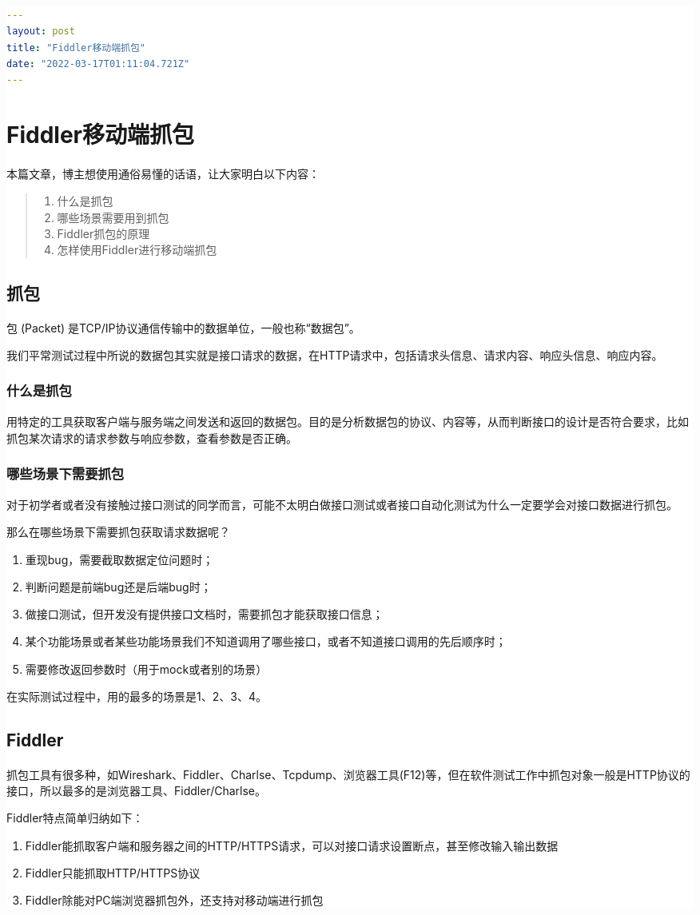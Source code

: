 ```yaml
---
layout: post
title: "Fiddler移动端抓包"
date: "2022-03-17T01:11:04.721Z"
---
```

Fiddler移动端抓包
============

本篇文章，博主想使用通俗易懂的话语，让大家明白以下内容：

> 1.  什么是抓包
> 2.  哪些场景需要用到抓包
> 3.  Fiddler抓包的原理
> 4.  怎样使用Fiddler进行移动端抓包

抓包
--

包 (Packet) 是TCP/IP协议通信传输中的数据单位，一般也称“数据包”。

我们平常测试过程中所说的数据包其实就是接口请求的数据，在HTTP请求中，包括请求头信息、请求内容、响应头信息、响应内容。

### 什么是抓包

用特定的工具获取客户端与服务端之间发送和返回的数据包。目的是分析数据包的协议、内容等，从而判断接口的设计是否符合要求，比如抓包某次请求的请求参数与响应参数，查看参数是否正确。

### 哪些场景下需要抓包

对于初学者或者没有接触过接口测试的同学而言，可能不太明白做接口测试或者接口自动化测试为什么一定要学会对接口数据进行抓包。

那么在哪些场景下需要抓包获取请求数据呢？

1.  重现bug，需要截取数据定位问题时；
    
2.  判断问题是前端bug还是后端bug时；
    
3.  做接口测试，但开发没有提供接口文档时，需要抓包才能获取接口信息；
    
4.  某个功能场景或者某些功能场景我们不知道调用了哪些接口，或者不知道接口调用的先后顺序时；
    
5.  需要修改返回参数时（用于mock或者别的场景）
    

在实际测试过程中，用的最多的场景是1、2、3、4。

Fiddler
-------

抓包工具有很多种，如Wireshark、Fiddler、Charlse、Tcpdump、浏览器工具(F12)等，但在软件测试工作中抓包对象一般是HTTP协议的接口，所以最多的是浏览器工具、Fiddler/Charlse。

Fiddler特点简单归纳如下：

1.  Fiddler能抓取客户端和服务器之间的HTTP/HTTPS请求，可以对接口请求设置断点，甚至修改输入输出数据
    
2.  Fiddler只能抓取HTTP/HTTPS协议
    
3.  Fiddler除能对PC端浏览器抓包外，还支持对移动端进行抓包
    